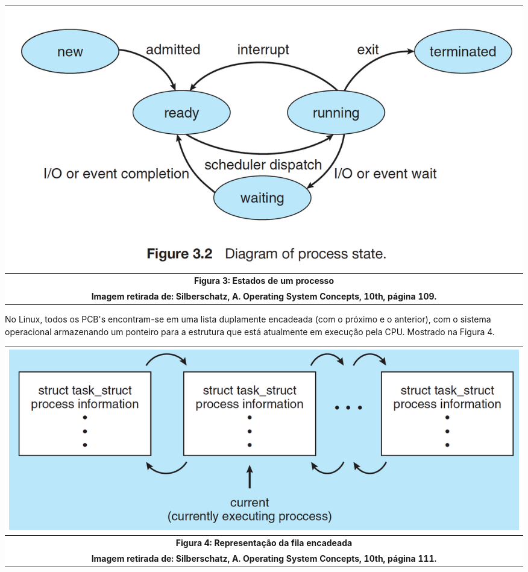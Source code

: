 |![Figura 3](imagens/05/05%20-%20Diagram%20of%20Process%20State.png)|
|:--------:|
|<b>Figura 3: Estados de um processo</b> 
<b>Imagem retirada de: Silberschatz, A. Operating System Concepts, 10th, página 109.</b>|



No Linux, todos os PCB's encontram-se em uma lista duplamente encadeada (com o próximo e o anterior), com o sistema operacional armazenando um ponteiro para a estrutura que está atualmente em execução pela CPU. Mostrado na Figura 4.


|![Figura 4](imagens/05/05%20-%20Representacao%20da%20fila%20encadeada.png)|
|:--------:|
|<b>Figura 4: Representação da fila encadeada</b> 
<b>Imagem retirada de: Silberschatz, A. Operating System Concepts, 10th, página 111.</b>|
